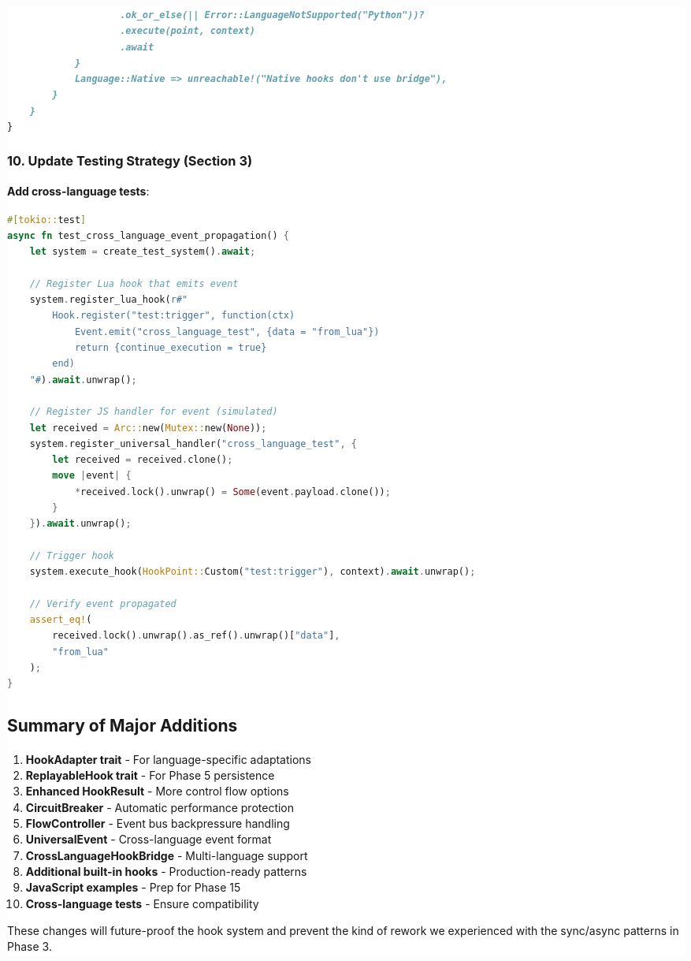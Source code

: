 ```markdown
                    .ok_or_else(|| Error::LanguageNotSupported("Python"))?
                    .execute(point, context)
                    .await
            }
            Language::Native => unreachable!("Native hooks don't use bridge"),
        }
    }
}
```

### 10. Update Testing Strategy (Section 3)

**Add cross-language tests**:
```rust
#[tokio::test]
async fn test_cross_language_event_propagation() {
    let system = create_test_system().await;
    
    // Register Lua hook that emits event
    system.register_lua_hook(r#"
        Hook.register("test:trigger", function(ctx)
            Event.emit("cross_language_test", {data = "from_lua"})
            return {continue_execution = true}
        end)
    "#).await.unwrap();
    
    // Register JS handler for event (simulated)
    let received = Arc::new(Mutex::new(None));
    system.register_universal_handler("cross_language_test", {
        let received = received.clone();
        move |event| {
            *received.lock().unwrap() = Some(event.payload.clone());
        }
    }).await.unwrap();
    
    // Trigger hook
    system.execute_hook(HookPoint::Custom("test:trigger"), context).await.unwrap();
    
    // Verify event propagated
    assert_eq!(
        received.lock().unwrap().as_ref().unwrap()["data"],
        "from_lua"
    );
}
```

## Summary of Major Additions

1. **HookAdapter trait** - For language-specific adaptations
2. **ReplayableHook trait** - For Phase 5 persistence
3. **Enhanced HookResult** - More control flow options
4. **CircuitBreaker** - Automatic performance protection
5. **FlowController** - Event bus backpressure handling
6. **UniversalEvent** - Cross-language event format
7. **CrossLanguageHookBridge** - Multi-language support
8. **Additional built-in hooks** - Production-ready patterns
9. **JavaScript examples** - Prep for Phase 15
10. **Cross-language tests** - Ensure compatibility

These changes will future-proof the hook system and prevent the kind of rework we experienced with the sync/async patterns in Phase 3.